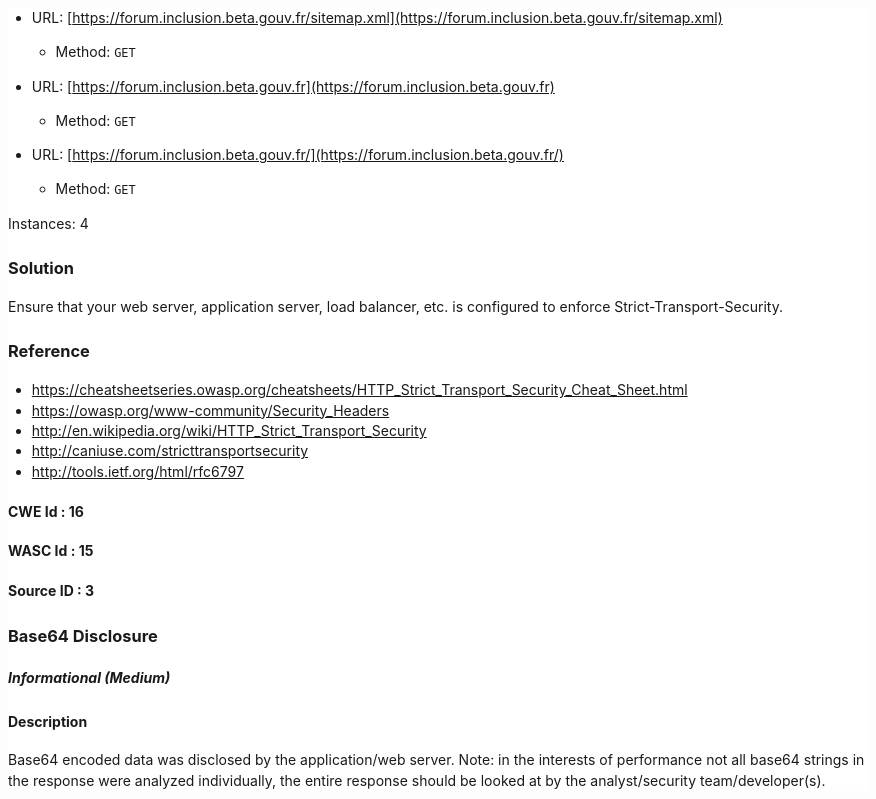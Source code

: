   
  
  
* URL: [https://forum.inclusion.beta.gouv.fr/sitemap.xml](https://forum.inclusion.beta.gouv.fr/sitemap.xml)
  
  
  * Method: `GET`
  
  
  
  
* URL: [https://forum.inclusion.beta.gouv.fr](https://forum.inclusion.beta.gouv.fr)
  
  
  * Method: `GET`
  
  
  
  
* URL: [https://forum.inclusion.beta.gouv.fr/](https://forum.inclusion.beta.gouv.fr/)
  
  
  * Method: `GET`
  
  
  
  
Instances: 4
  
### Solution
<p>Ensure that your web server, application server, load balancer, etc. is configured to enforce Strict-Transport-Security.</p>
  
### Reference
* https://cheatsheetseries.owasp.org/cheatsheets/HTTP_Strict_Transport_Security_Cheat_Sheet.html
* https://owasp.org/www-community/Security_Headers
* http://en.wikipedia.org/wiki/HTTP_Strict_Transport_Security
* http://caniuse.com/stricttransportsecurity
* http://tools.ietf.org/html/rfc6797

  
#### CWE Id : 16
  
#### WASC Id : 15
  
#### Source ID : 3

  
  
  
  
### Base64 Disclosure
##### Informational (Medium)
  
  
  
  
#### Description
<p>Base64 encoded data was disclosed by the application/web server. Note: in the interests of performance not all base64 strings in the response were analyzed individually, the entire response should be looked at by the analyst/security team/developer(s).</p>
  
  